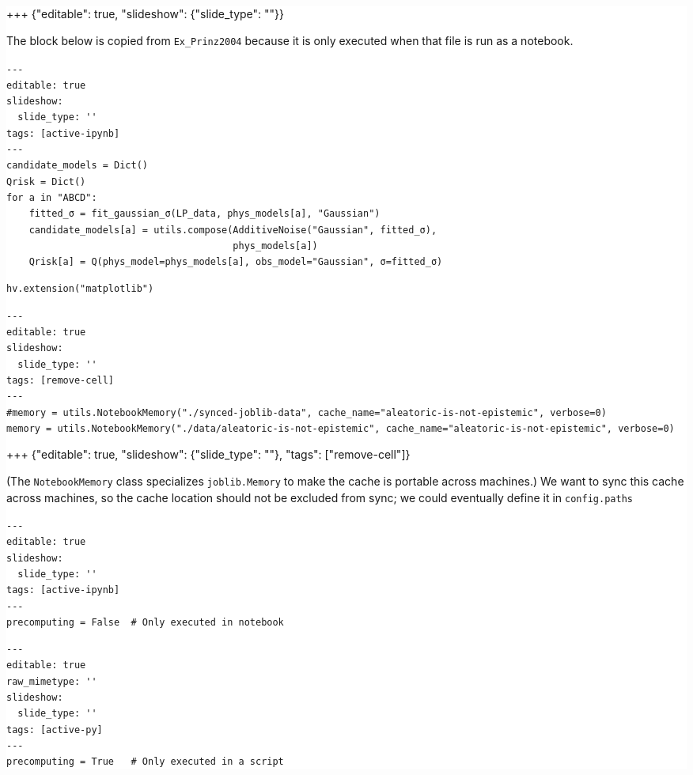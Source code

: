 +++ {"editable": true, "slideshow": {"slide_type": ""}}

The block below is copied from `Ex_Prinz2004` because it is only executed when that file is run as a notebook.

```{code-cell} ipython3
---
editable: true
slideshow:
  slide_type: ''
tags: [active-ipynb]
---
candidate_models = Dict()
Qrisk = Dict()
for a in "ABCD":
    fitted_σ = fit_gaussian_σ(LP_data, phys_models[a], "Gaussian")
    candidate_models[a] = utils.compose(AdditiveNoise("Gaussian", fitted_σ),
                                        phys_models[a])
    Qrisk[a] = Q(phys_model=phys_models[a], obs_model="Gaussian", σ=fitted_σ)
```

```{code-cell} ipython3
hv.extension("matplotlib")
```

```{code-cell} ipython3
---
editable: true
slideshow:
  slide_type: ''
tags: [remove-cell]
---
#memory = utils.NotebookMemory("./synced-joblib-data", cache_name="aleatoric-is-not-epistemic", verbose=0)
memory = utils.NotebookMemory("./data/aleatoric-is-not-epistemic", cache_name="aleatoric-is-not-epistemic", verbose=0)
```

+++ {"editable": true, "slideshow": {"slide_type": ""}, "tags": ["remove-cell"]}

(The `NotebookMemory` class specializes `joblib.Memory` to make the cache is portable across machines.)
We want to sync this cache across machines, so the cache location should not be excluded from sync; we could eventually define it in `config.paths`

```{code-cell} ipython3
---
editable: true
slideshow:
  slide_type: ''
tags: [active-ipynb]
---
precomputing = False  # Only executed in notebook
```

```{raw-cell}
---
editable: true
raw_mimetype: ''
slideshow:
  slide_type: ''
tags: [active-py]
---
precomputing = True   # Only executed in a script
```
